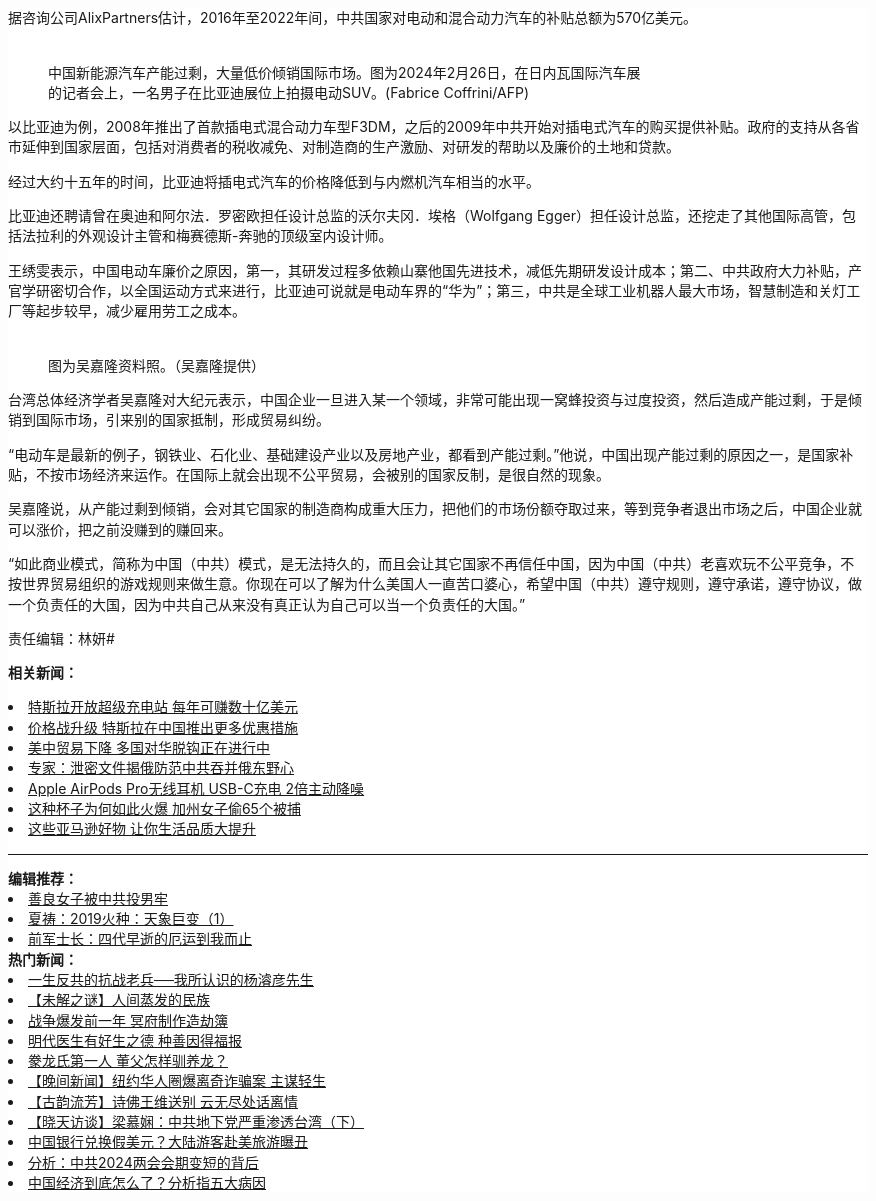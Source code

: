 <p>据咨询公司AlixPartners估计，2016年至2022年间，中共国家对电动和混合动力汽车的补贴总额为570亿美元。</p>
<figure id="attachment_14189817" aria-describedby="caption-attachment-14189817" style="width: 600px" class="wp-caption alignnone"><a target="_blank" href="https://i.epochtimes.com/assets/uploads/2024/02/id14189817-000_34K93YH-e1708966927378.jpg"><img class="size-large wp-image-14189817" src="https://i.epochtimes.com/assets/uploads/2024/02/id14189817-000_34K93YH-600x400.jpg" alt="" width="600" b="400" /></a><figcaption id="caption-attachment-14189817" class="wp-caption-text">中国新能源汽车产能过剩，大量低价倾销国际市场。图为2024年2月26日，在日内瓦国际汽车展的记者会上，一名男子在比亚迪展位上拍摄电动SUV。(Fabrice Coffrini/AFP)</figcaption></figure>
<p>以比亚迪为例，2008年推出了首款插电式混合动力车型F3DM，之后的2009年中共开始对插电式汽车的购买提供补贴。政府的支持从各省市延伸到国家层面，包括对消费者的税收减免、对制造商的生产激励、对研发的帮助以及廉价的土地和贷款。</p>
<p>经过大约十五年的时间，比亚迪将插电式汽车的价格降低到与内燃机汽车相当的水平。</p>
<p>比亚迪还聘请曾在奥迪和阿尔法．罗密欧担任设计总监的沃尔夫冈．埃格（Wolfgang Egger）担任设计总监，还挖走了其他国际高管，包括法拉利的外观设计主管和梅赛德斯-奔驰的顶级室内设计师。</p>
<p>王绣雯表示，中国电动车廉价之原因，第一，其研发过程多依赖山寨他国先进技术，减低先期研发设计成本；第二、中共政府大力补贴，产官学研密切合作，以全国运动方式来进行，比亚迪可说就是电动车界的“华为”；第三，中共是全球工业机器人最大市场，智慧制造和关灯工厂等起步较早，减少雇用劳工之成本。</p>
<figure id="attachment_12468124" aria-describedby="caption-attachment-12468124" style="width: 262px" class="wp-caption alignleft"><a target="_blank" href="https://i.epochtimes.com/assets/uploads/2020/10/971e74e6811f81873919b0981fea1fb0.jpg"><img class=" wp-image-12468124" src="https://i.epochtimes.com/assets/uploads/2020/10/971e74e6811f81873919b0981fea1fb0-600x513.jpg" alt="" width="262" b="224" /></a><figcaption id="caption-attachment-12468124" class="wp-caption-text">图为吴嘉隆资料照。（吴嘉隆提供）</figcaption></figure>
<p>台湾总体经济学者吴嘉隆对大纪元表示，中国企业一旦进入某一个领域，非常可能出现一窝蜂投资与过度投资，然后造成产能过剩，于是倾销到国际市场，引来别的国家抵制，形成贸易纠纷。</p>
<p>“电动车是最新的例子，钢铁业、石化业、基础建设产业以及房地产业，都看到产能过剩。”他说，中国出现产能过剩的原因之一，是国家补贴，不按市场经济来运作。在国际上就会出现不公平贸易，会被别的国家反制，是很自然的现象。</p>
<p>吴嘉隆说，从产能过剩到倾销，会对其它国家的制造商构成重大压力，把他们的市场份额夺取过来，等到竞争者退出市场之后，中国企业就可以涨价，把之前没赚到的赚回来。</p>
<p>“如此商业模式，简称为中国（中共）模式，是无法持久的，而且会让其它国家不再信任中国，因为中国（中共）老喜欢玩不公平竞争，不按世界贸易组织的游戏规则来做生意。你现在可以了解为什么美国人一直苦口婆心，希望中国（中共）遵守规则，遵守承诺，遵守协议，做一个负责任的大国，因为中共自己从来没有真正认为自己可以当一个负责任的大国。”</p>
<p>责任编辑：林妍#</p>
	
<strong>相关新闻：</strong>
<li><a href="https://github.com/19920513/djy/blob/master/gb/24/3/1/n14192291.md#1">特斯拉开放超级充电站 每年可赚数十亿美元</a></li>
<li><a href="https://github.com/19920513/djy/blob/master/gb/24/3/1/n14192728.md#1">价格战升级 特斯拉在中国推出更多优惠措施</a></li>
<li><a href="https://github.com/19920513/djy/blob/master/gb/24/3/1/n14192736.md#1">美中贸易下降 多国对华脱钩正在进行中</a></li>
<li><a href="https://github.com/19920513/djy/blob/master/gb/24/3/2/n14193411.md#1">专家：泄密文件揭俄防范中共吞并俄东野心</a></li>
<li><a href="https://github.com/19920513/djy/blob/master/gb/23/11/15/n14117110.md#1">Apple AirPods Pro无线耳机 USB-C充电 2倍主动降噪</a></li>
<li><a href="https://github.com/19920513/djy/blob/master/gb/24/1/24/n14165769.md#1">这种杯子为何如此火爆 加州女子偷65个被捕</a></li>
<li><a href="https://github.com/19920513/djy/blob/master/gb/23/12/21/n14141316.md#1">这些亚马逊好物 让你生活品质大提升</a></li>
<hr>
<strong>编辑推荐：</strong>
<li><a href="https://github.com/19920513/djy/blob/master/gb/13/9/29/n3974789.md?dfh#1" target="_blank">善良女子被中共投男牢</a></li><li><a href="https://github.com/19920513/djy/blob/master/gb/19/8/10/n11444846.md#1" target="_blank">夏祷：2019火种：天象巨变（1）</a></li><li><a href="https://github.com/19920513/djy/blob/master/gb/16/5/20/n7912178.md#1" target="_blank">前军士长：四代早逝的厄运到我而止</a></li>
<strong>热门新闻：</strong>
<li><a href="https://github.com/19920513/djy/blob/master/gb/24/2/13/n14180205.md#1">一生反共的抗战老兵──我所认识的杨濬彦先生</a></li>
<li><a href="https://github.com/19920513/djy/blob/master/gb/24/2/26/n14189768.md#1">【未解之谜】人间蒸发的民族</a></li>
<li><a href="https://github.com/19920513/djy/blob/master/gb/24/2/28/n14191118.md#1">战争爆发前一年 冥府制作造劫簿</a></li>
<li><a href="https://github.com/19920513/djy/blob/master/gb/24/2/20/n14185043.md#1">明代医生有好生之德 种善因得福报</a></li>
<li><a href="https://github.com/19920513/djy/blob/master/gb/24/2/27/n14190193.md#1">豢龙氏第一人 董父怎样驯养龙？</a></li>
<li><a href="https://github.com/19920513/djy/blob/master/gb/24/3/2/n14193199.md#1">【晚间新闻】纽约华人圈爆离奇诈骗案 主谋轻生</a></li>
<li><a href="https://github.com/19920513/djy/blob/master/gb/24/2/14/n14180454.md#1">【古韵流芳】诗佛王维送别 云无尽处话离情</a></li>
<li><a href="https://github.com/19920513/djy/blob/master/gb/24/3/2/n14192903.md#1">【晓天访谈】梁慕娴：中共地下党严重渗透台湾（下）</a></li>
<li><a href="https://github.com/19920513/djy/blob/master/gb/24/2/29/n14192095.md#1">中国银行兑换假美元？大陆游客赴美旅游曝丑</a></li>
<li><a href="https://github.com/19920513/djy/blob/master/gb/24/2/29/n14191983.md#1">分析：中共2024两会会期变短的背后</a></li>
<li><a href="https://github.com/19920513/djy/blob/master/gb/24/3/1/n14192775.md#1">中国经济到底怎么了？分析指五大病因</a></li>